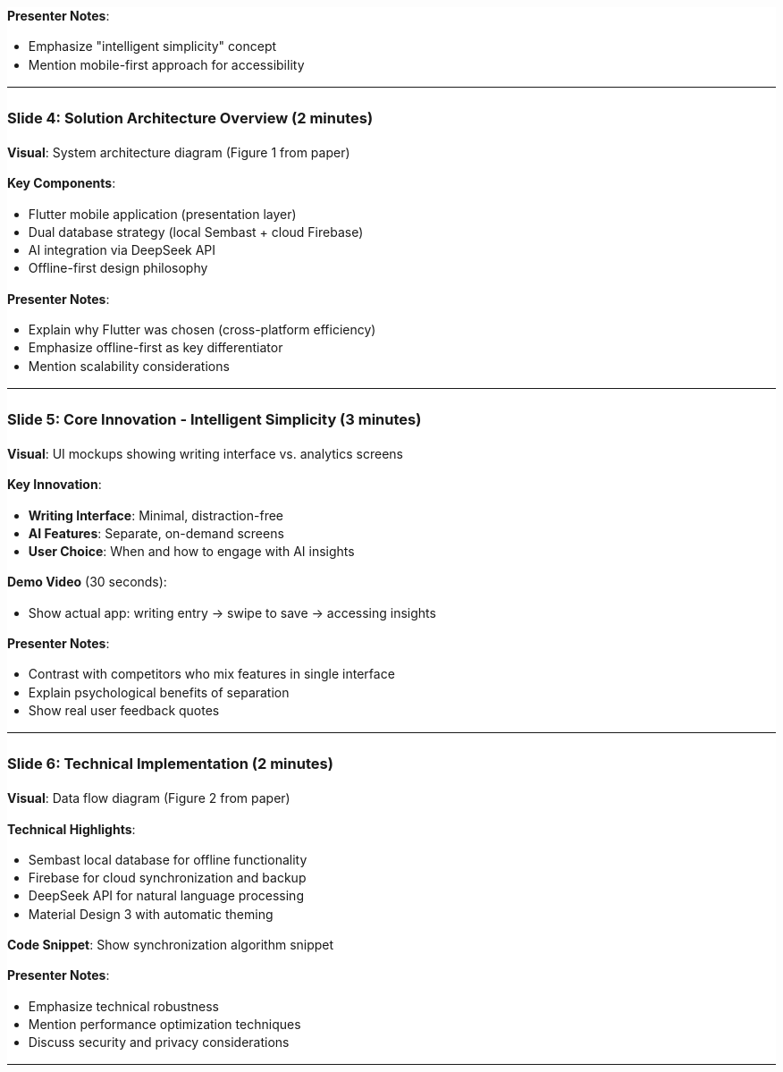 **Presenter Notes**:
- Emphasize "intelligent simplicity" concept
- Mention mobile-first approach for accessibility

---

### Slide 4: Solution Architecture Overview (2 minutes)
**Visual**: System architecture diagram (Figure 1 from paper)

**Key Components**:
- Flutter mobile application (presentation layer)
- Dual database strategy (local Sembast + cloud Firebase)
- AI integration via DeepSeek API
- Offline-first design philosophy

**Presenter Notes**:
- Explain why Flutter was chosen (cross-platform efficiency)
- Emphasize offline-first as key differentiator
- Mention scalability considerations

---

### Slide 5: Core Innovation - Intelligent Simplicity (3 minutes)
**Visual**: UI mockups showing writing interface vs. analytics screens

**Key Innovation**:
- **Writing Interface**: Minimal, distraction-free
- **AI Features**: Separate, on-demand screens
- **User Choice**: When and how to engage with AI insights

**Demo Video** (30 seconds):
- Show actual app: writing entry → swipe to save → accessing insights

**Presenter Notes**:
- Contrast with competitors who mix features in single interface
- Explain psychological benefits of separation
- Show real user feedback quotes

---

### Slide 6: Technical Implementation (2 minutes)
**Visual**: Data flow diagram (Figure 2 from paper)

**Technical Highlights**:
- Sembast local database for offline functionality
- Firebase for cloud synchronization and backup
- DeepSeek API for natural language processing
- Material Design 3 with automatic theming

**Code Snippet**: Show synchronization algorithm snippet

**Presenter Notes**:
- Emphasize technical robustness
- Mention performance optimization techniques
- Discuss security and privacy considerations

---